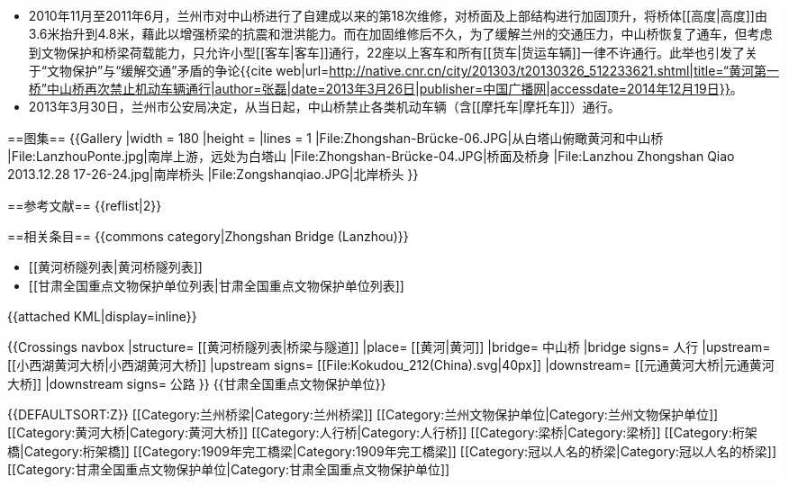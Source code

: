 * 2010年11月至2011年6月，兰州市对中山桥进行了自建成以来的第18次维修，对桥面及上部结构进行加固顶升，将桥体[[高度|高度]]由3.6米抬升到4.8米<ref name="china"/>，藉此以增强桥梁的抗震和泄洪能力。而在加固维修后不久，为了缓解兰州的交通压力，中山桥恢复了通车，但考虑到文物保护和桥梁荷载能力，只允许小型[[客车|客车]]通行，22座以上客车和所有[[货车|货运车辆]]一律不许通行。此举也引发了关于“文物保护”与“缓解交通”矛盾的争论<ref name="cnr">{{cite web|url=http://native.cnr.cn/city/201303/t20130326_512233621.shtml|title=“黄河第一桥”中山桥再次禁止机动车辆通行|author=张磊|date=2013年3月26日|publisher=中国广播网|accessdate=2014年12月19日}}</ref>。
* 2013年3月30日，兰州市公安局决定，从当日起，中山桥禁止各类机动车辆（含[[摩托车|摩托车]]）通行<ref name="cnr"/>。

==图集==
{{Gallery
|width = 180
|height = 
|lines = 1
|File:Zhongshan-Brücke-06.JPG|从白塔山俯瞰黄河和中山桥
|File:LanzhouPonte.jpg|南岸上游，远处为白塔山
|File:Zhongshan-Brücke-04.JPG|桥面及桥身
|File:Lanzhou Zhongshan Qiao 2013.12.28 17-26-24.jpg|南岸桥头
|File:Zongshanqiao.JPG|北岸桥头
}}

==参考文献==
{{reflist|2}}

==相关条目==
{{commons category|Zhongshan Bridge (Lanzhou)}}
* [[黄河桥隧列表|黄河桥隧列表]]
* [[甘肃全国重点文物保护单位列表|甘肃全国重点文物保护单位列表]]

{{attached KML|display=inline}}

{{Crossings navbox
|structure= [[黄河桥隧列表|桥梁与隧道]]
|place= [[黄河|黄河]]
|bridge= 中山桥
|bridge signs= 人行
|upstream= [[小西湖黄河大桥|小西湖黄河大桥]]
|upstream signs= [[File:Kokudou_212(China).svg|40px]]
|downstream= [[元通黄河大桥|元通黄河大桥]]
|downstream signs= 公路
}}
{{甘肃全国重点文物保护单位}}

{{DEFAULTSORT:Z}}
[[Category:兰州桥梁|Category:兰州桥梁]]
[[Category:兰州文物保护单位|Category:兰州文物保护单位]]
[[Category:黄河大桥|Category:黄河大桥]]
[[Category:人行桥|Category:人行桥]]
[[Category:梁桥|Category:梁桥]]
[[Category:桁架橋|Category:桁架橋]]
[[Category:1909年完工橋梁|Category:1909年完工橋梁]]
[[Category:冠以人名的桥梁|Category:冠以人名的桥梁]]
[[Category:甘肃全国重点文物保护单位|Category:甘肃全国重点文物保护单位]]